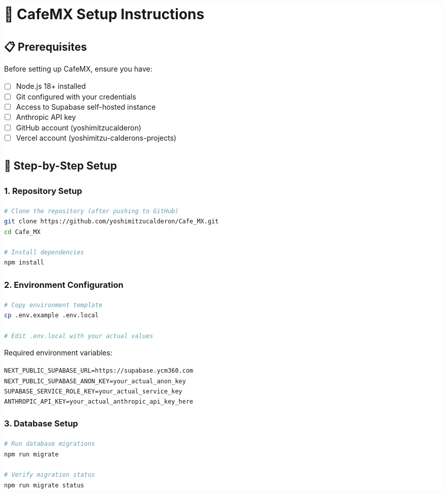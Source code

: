 # 🔧 CafeMX Setup Instructions

## 📋 Prerequisites

Before setting up CafeMX, ensure you have:

- [ ] Node.js 18+ installed
- [ ] Git configured with your credentials  
- [ ] Access to Supabase self-hosted instance
- [ ] Anthropic API key
- [ ] GitHub account (yoshimitzucalderon)
- [ ] Vercel account (yoshimitzu-calderons-projects)

## 🚀 Step-by-Step Setup

### 1. Repository Setup

```bash
# Clone the repository (after pushing to GitHub)
git clone https://github.com/yoshimitzucalderon/Cafe_MX.git
cd Cafe_MX

# Install dependencies
npm install
```

### 2. Environment Configuration

```bash
# Copy environment template
cp .env.example .env.local

# Edit .env.local with your actual values
```

Required environment variables:
```env
NEXT_PUBLIC_SUPABASE_URL=https://supabase.ycm360.com
NEXT_PUBLIC_SUPABASE_ANON_KEY=your_actual_anon_key
SUPABASE_SERVICE_ROLE_KEY=your_actual_service_key
ANTHROPIC_API_KEY=your_actual_anthropic_api_key_here
```

### 3. Database Setup

```bash
# Run database migrations
npm run migrate

# Verify migration status
npm run migrate status
```
